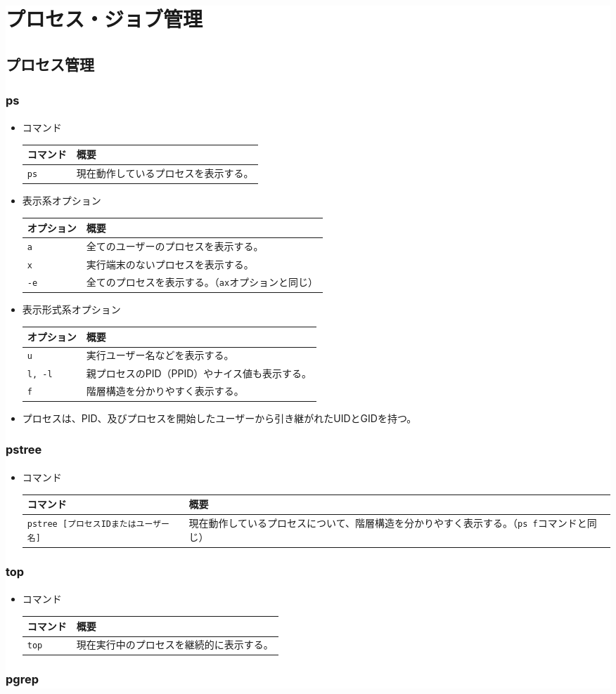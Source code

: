 # プロセス・ジョブ管理

## プロセス管理

### ps

- コマンド

  |コマンド|概要|
  |---|---|
  |`ps`|現在動作しているプロセスを表示する。|

- 表示系オプション
  
  | オプション | 概要                                               |
  | ---------- | -------------------------------------------------- |
  | `a`        | 全てのユーザーのプロセスを表示する。               |
  | `x`        | 実行端末のないプロセスを表示する。                 |
  | `-e`       | 全てのプロセスを表示する。（`ax`オプションと同じ） |
  
- 表示形式系オプション
  
  | オプション | 概要                                          |
  | ---------- | --------------------------------------------- |
  | `u`        | 実行ユーザー名などを表示する。                |
  | `l, -l`    | 親プロセスのPID（PPID）やナイス値も表示する。 |
  | `f`        | 階層構造を分かりやすく表示する。              |
  
- プロセスは、PID、及びプロセスを開始したユーザーから引き継がれたUIDとGIDを持つ。

### pstree

- コマンド

  |コマンド|概要|
  |---|---|
  |`pstree [プロセスIDまたはユーザー名]`|現在動作しているプロセスについて、階層構造を分かりやすく表示する。（`ps f`コマンドと同じ）|

### top

- コマンド

  |コマンド|概要|
  |---|---|
  |`top`|現在実行中のプロセスを継続的に表示する。|

### pgrep
